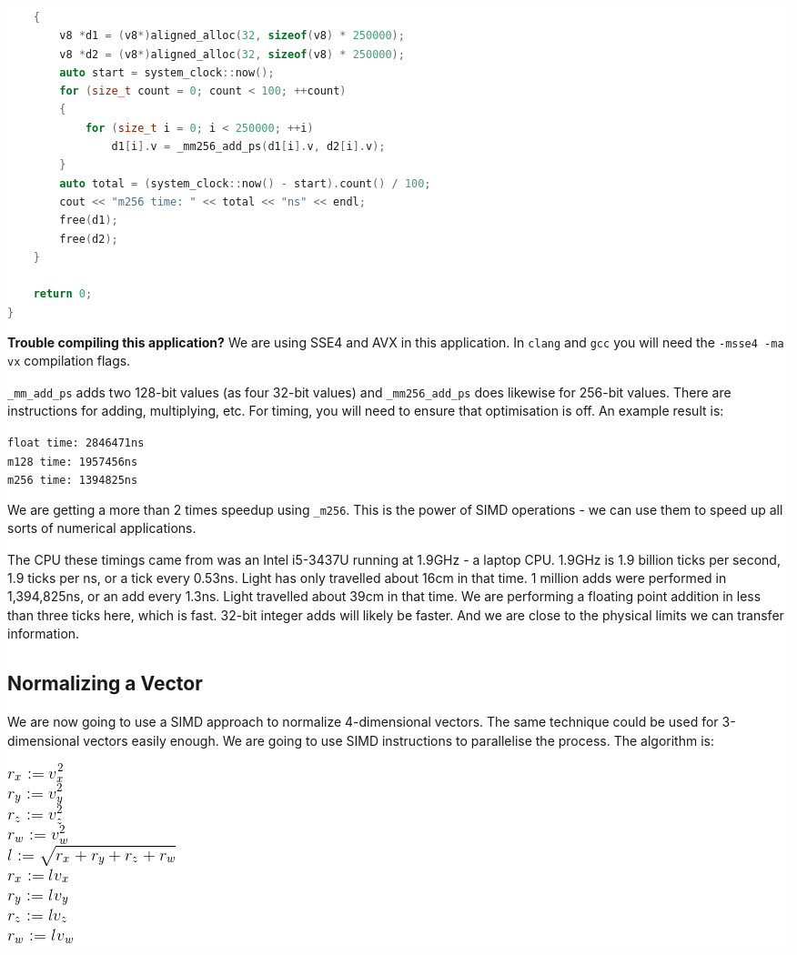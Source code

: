 ```cpp
    {
        v8 *d1 = (v8*)aligned_alloc(32, sizeof(v8) * 250000);
        v8 *d2 = (v8*)aligned_alloc(32, sizeof(v8) * 250000);
        auto start = system_clock::now();
        for (size_t count = 0; count < 100; ++count)
        {
            for (size_t i = 0; i < 250000; ++i)
                d1[i].v = _mm256_add_ps(d1[i].v, d2[i].v);
        }
        auto total = (system_clock::now() - start).count() / 100;
        cout << "m256 time: " << total << "ns" << endl;
        free(d1);
        free(d2);
    }

    return 0;
}
```

**Trouble compiling this application?** We are using SSE4 and AVX in this application.  In `clang` and `gcc` you will need the `-msse4 -mavx` compilation flags.

`_mm_add_ps` adds two 128-bit values (as four 32-bit values) and `_mm256_add_ps` does likewise for 256-bit values. There are instructions for adding, multiplying, etc.  For timing, you will need to ensure that optimisation is off.  An example result is:

```shell
float time: 2846471ns
m128 time: 1957456ns
m256 time: 1394825ns
```

We are getting a more than 2 times speedup using `_m256`. This is the power of SIMD operations - we can use them to speed up all sorts of numerical applications.

The CPU these timings came from was an Intel i5-3437U running at 1.9GHz - a laptop CPU.  1.9GHz is 1.9 billion ticks per second, 1.9 ticks per ns, or a tick every 0.53ns.  Light has only travelled about 16cm in that time.  1 million adds were performed in 1,394,825ns, or an add every 1.3ns.  Light travelled about 39cm in that time.  We are performing a floating point addition in less than three ticks here, which is fast.  32-bit integer adds will likely be faster.  And we are close to the physical limits we can transfer information.

## Normalizing a Vector

We are now going to use a SIMD approach to normalize 4-dimensional vectors.  The same technique could be used for 3-dimensional vectors easily enough.  We are going to use SIMD instructions to parallelise the process. The algorithm is:

![Normalisation Algorithm](img/normalise.png)
